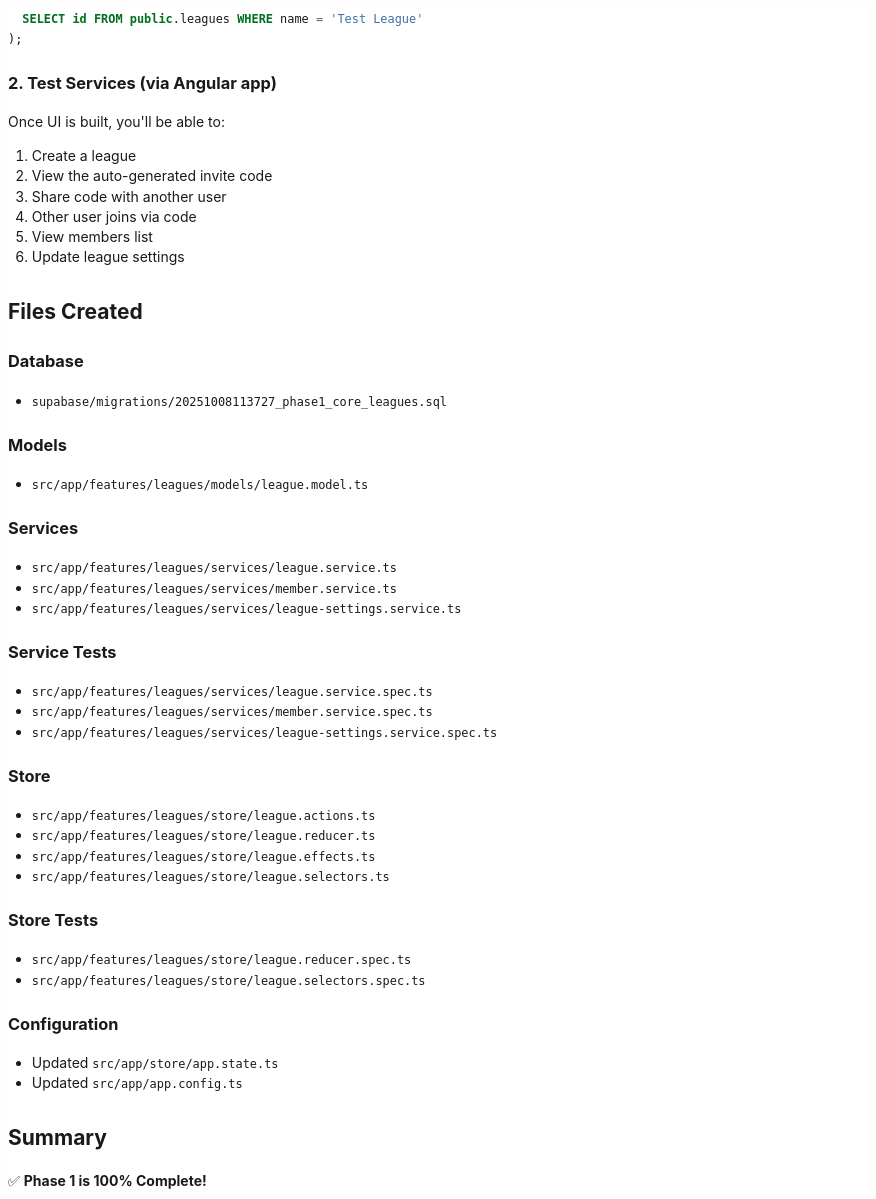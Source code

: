 ```sql
  SELECT id FROM public.leagues WHERE name = 'Test League'
);
```

### 2. Test Services (via Angular app)
Once UI is built, you'll be able to:
1. Create a league
2. View the auto-generated invite code
3. Share code with another user
4. Other user joins via code
5. View members list
6. Update league settings

## Files Created

### Database
- `supabase/migrations/20251008113727_phase1_core_leagues.sql`

### Models
- `src/app/features/leagues/models/league.model.ts`

### Services
- `src/app/features/leagues/services/league.service.ts`
- `src/app/features/leagues/services/member.service.ts`
- `src/app/features/leagues/services/league-settings.service.ts`

### Service Tests
- `src/app/features/leagues/services/league.service.spec.ts`
- `src/app/features/leagues/services/member.service.spec.ts`
- `src/app/features/leagues/services/league-settings.service.spec.ts`

### Store
- `src/app/features/leagues/store/league.actions.ts`
- `src/app/features/leagues/store/league.reducer.ts`
- `src/app/features/leagues/store/league.effects.ts`
- `src/app/features/leagues/store/league.selectors.ts`

### Store Tests
- `src/app/features/leagues/store/league.reducer.spec.ts`
- `src/app/features/leagues/store/league.selectors.spec.ts`

### Configuration
- Updated `src/app/store/app.state.ts`
- Updated `src/app/app.config.ts`

## Summary

✅ **Phase 1 is 100% Complete!**
